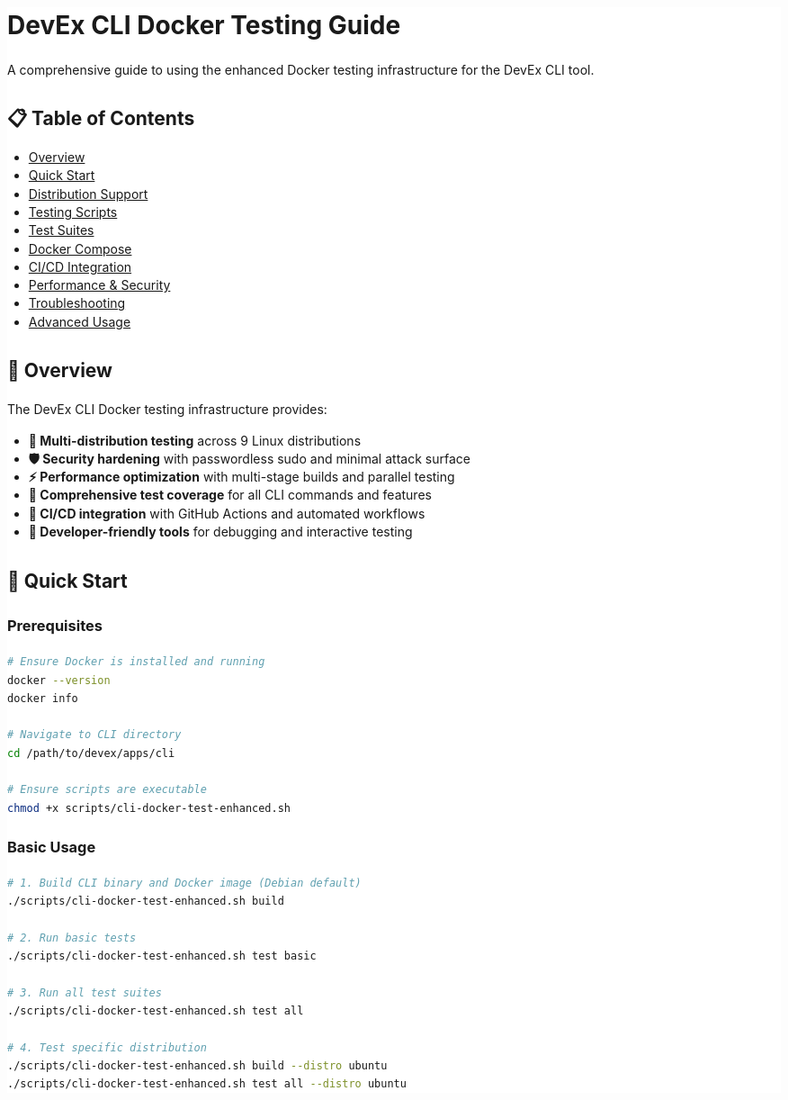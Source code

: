 # DevEx CLI Docker Testing Guide

A comprehensive guide to using the enhanced Docker testing infrastructure for the DevEx CLI tool.

## 📋 Table of Contents

- [Overview](#overview)
- [Quick Start](#quick-start)
- [Distribution Support](#distribution-support)
- [Testing Scripts](#testing-scripts)
- [Test Suites](#test-suites)
- [Docker Compose](#docker-compose)
- [CI/CD Integration](#cicd-integration)
- [Performance & Security](#performance--security)
- [Troubleshooting](#troubleshooting)
- [Advanced Usage](#advanced-usage)

## 🌟 Overview

The DevEx CLI Docker testing infrastructure provides:

- **🐳 Multi-distribution testing** across 9 Linux distributions
- **🛡️ Security hardening** with passwordless sudo and minimal attack surface
- **⚡ Performance optimization** with multi-stage builds and parallel testing
- **🧪 Comprehensive test coverage** for all CLI commands and features
- **🚀 CI/CD integration** with GitHub Actions and automated workflows
- **🔧 Developer-friendly tools** for debugging and interactive testing

## 🚀 Quick Start

### Prerequisites

```bash
# Ensure Docker is installed and running
docker --version
docker info

# Navigate to CLI directory
cd /path/to/devex/apps/cli

# Ensure scripts are executable
chmod +x scripts/cli-docker-test-enhanced.sh
```

### Basic Usage

```bash
# 1. Build CLI binary and Docker image (Debian default)
./scripts/cli-docker-test-enhanced.sh build

# 2. Run basic tests
./scripts/cli-docker-test-enhanced.sh test basic

# 3. Run all test suites
./scripts/cli-docker-test-enhanced.sh test all

# 4. Test specific distribution
./scripts/cli-docker-test-enhanced.sh build --distro ubuntu
./scripts/cli-docker-test-enhanced.sh test all --distro ubuntu
```
